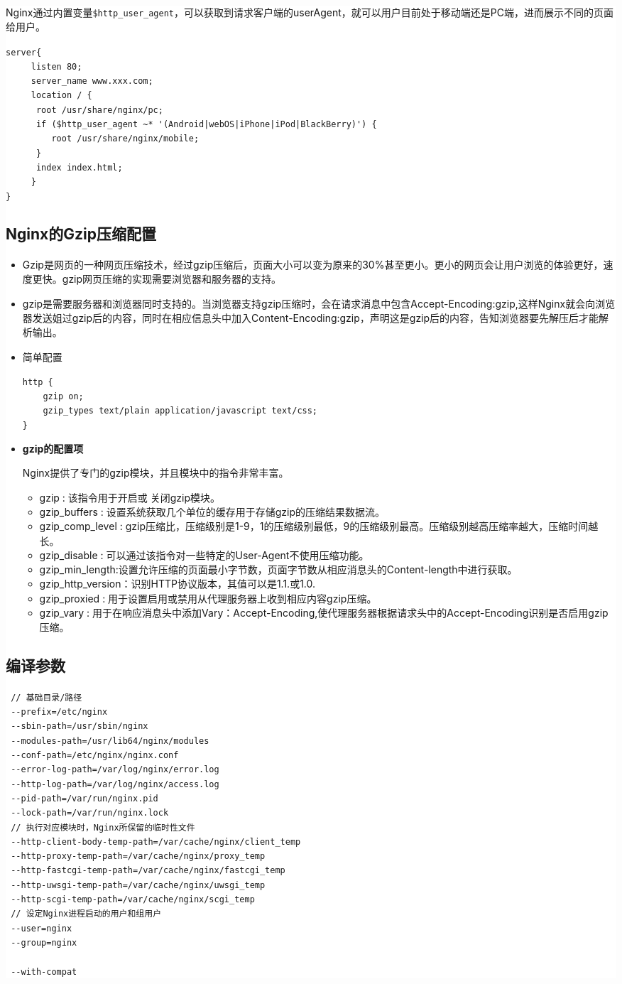  Nginx通过内置变量`$http_user_agent`，可以获取到请求客户端的userAgent，就可以用户目前处于移动端还是PC端，进而展示不同的页面给用户。

```nginx
server{
     listen 80;
     server_name www.xxx.com;
     location / {
      root /usr/share/nginx/pc;
      if ($http_user_agent ~* '(Android|webOS|iPhone|iPod|BlackBerry)') {
         root /usr/share/nginx/mobile;
      }
      index index.html;
     }
}
```

## Nginx的Gzip压缩配置

+ Gzip是网页的一种网页压缩技术，经过gzip压缩后，页面大小可以变为原来的30%甚至更小。更小的网页会让用户浏览的体验更好，速度更快。gzip网页压缩的实现需要浏览器和服务器的支持。
+ gzip是需要服务器和浏览器同时支持的。当浏览器支持gzip压缩时，会在请求消息中包含Accept-Encoding:gzip,这样Nginx就会向浏览器发送姐过gzip后的内容，同时在相应信息头中加入Content-Encoding:gzip，声明这是gzip后的内容，告知浏览器要先解压后才能解析输出。

+ 简单配置

  ```nginx
  http {
      gzip on;
      gzip_types text/plain application/javascript text/css;
  }
  ```

+ **gzip的配置项**

  Nginx提供了专门的gzip模块，并且模块中的指令非常丰富。

  - gzip : 该指令用于开启或 关闭gzip模块。
  - gzip_buffers : 设置系统获取几个单位的缓存用于存储gzip的压缩结果数据流。
  - gzip_comp_level : gzip压缩比，压缩级别是1-9，1的压缩级别最低，9的压缩级别最高。压缩级别越高压缩率越大，压缩时间越长。
  - gzip_disable : 可以通过该指令对一些特定的User-Agent不使用压缩功能。
  - gzip_min_length:设置允许压缩的页面最小字节数，页面字节数从相应消息头的Content-length中进行获取。
  - gzip_http_version：识别HTTP协议版本，其值可以是1.1.或1.0.
  - gzip_proxied : 用于设置启用或禁用从代理服务器上收到相应内容gzip压缩。
  - gzip_vary : 用于在响应消息头中添加Vary：Accept-Encoding,使代理服务器根据请求头中的Accept-Encoding识别是否启用gzip压缩。

## 编译参数

```shell
 // 基础目录/路径
 --prefix=/etc/nginx 
 --sbin-path=/usr/sbin/nginx 
 --modules-path=/usr/lib64/nginx/modules 
 --conf-path=/etc/nginx/nginx.conf 
 --error-log-path=/var/log/nginx/error.log 
 --http-log-path=/var/log/nginx/access.log 
 --pid-path=/var/run/nginx.pid 
 --lock-path=/var/run/nginx.lock 
 // 执行对应模块时，Nginx所保留的临时性文件
 --http-client-body-temp-path=/var/cache/nginx/client_temp 
 --http-proxy-temp-path=/var/cache/nginx/proxy_temp 
 --http-fastcgi-temp-path=/var/cache/nginx/fastcgi_temp 
 --http-uwsgi-temp-path=/var/cache/nginx/uwsgi_temp 
 --http-scgi-temp-path=/var/cache/nginx/scgi_temp 
 // 设定Nginx进程启动的用户和组用户
 --user=nginx 
 --group=nginx 

 --with-compat 
```